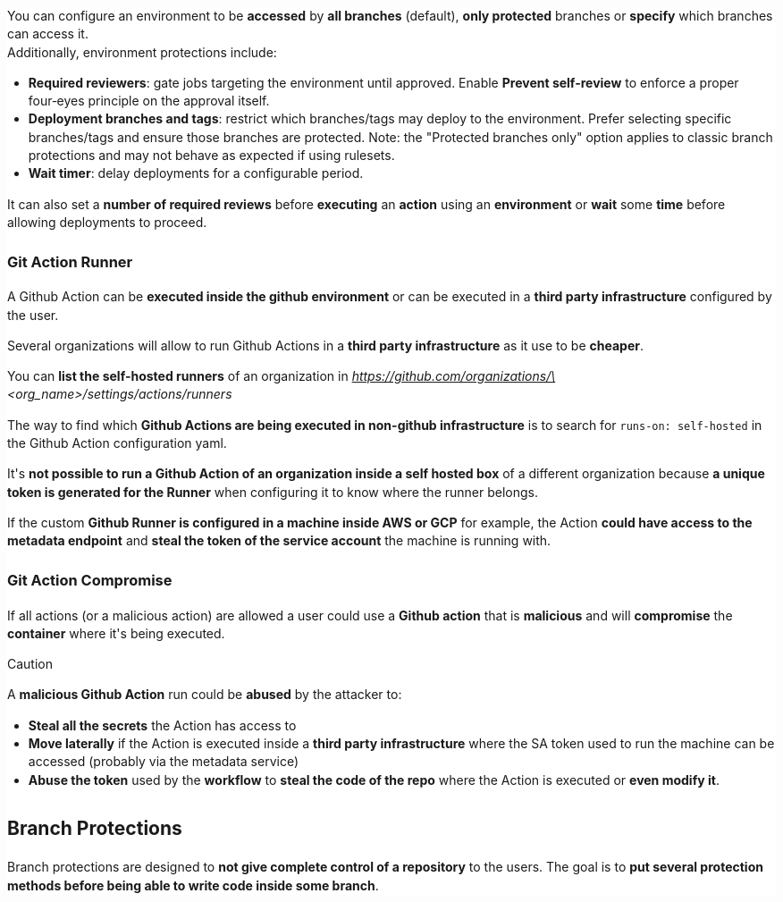 You can configure an environment to be **accessed** by **all branches** (default), **only protected** branches or **specify** which branches can access it.\
Additionally, environment protections include:
- **Required reviewers**: gate jobs targeting the environment until approved. Enable **Prevent self-review** to enforce a proper four‑eyes principle on the approval itself.
- **Deployment branches and tags**: restrict which branches/tags may deploy to the environment. Prefer selecting specific branches/tags and ensure those branches are protected. Note: the "Protected branches only" option applies to classic branch protections and may not behave as expected if using rulesets.
- **Wait timer**: delay deployments for a configurable period.

It can also set a **number of required reviews** before **executing** an **action** using an **environment** or **wait** some **time** before allowing deployments to proceed.
### Git Action Runner

A Github Action can be **executed inside the github environment** or can be executed in a **third party infrastructure** configured by the user.

Several organizations will allow to run Github Actions in a **third party infrastructure** as it use to be **cheaper**.

You can **list the self-hosted runners** of an organization in _https://github.com/organizations/\<org_name>/settings/actions/runners_

The way to find which **Github Actions are being executed in non-github infrastructure** is to search for `runs-on: self-hosted` in the Github Action configuration yaml.

It's **not possible to run a Github Action of an organization inside a self hosted box** of a different organization because **a unique token is generated for the Runner** when configuring it to know where the runner belongs.

If the custom **Github Runner is configured in a machine inside AWS or GCP** for example, the Action **could have access to the metadata endpoint** and **steal the token of the service account** the machine is running with.

### Git Action Compromise

If all actions (or a malicious action) are allowed a user could use a **Github action** that is **malicious** and will **compromise** the **container** where it's being executed.

> [!CAUTION]
> A **malicious Github Action** run could be **abused** by the attacker to:
>
> - **Steal all the secrets** the Action has access to
> - **Move laterally** if the Action is executed inside a **third party infrastructure** where the SA token used to run the machine can be accessed (probably via the metadata service)
> - **Abuse the token** used by the **workflow** to **steal the code of the repo** where the Action is executed or **even modify it**.

## Branch Protections

Branch protections are designed to **not give complete control of a repository** to the users. The goal is to **put several protection methods before being able to write code inside some branch**.
